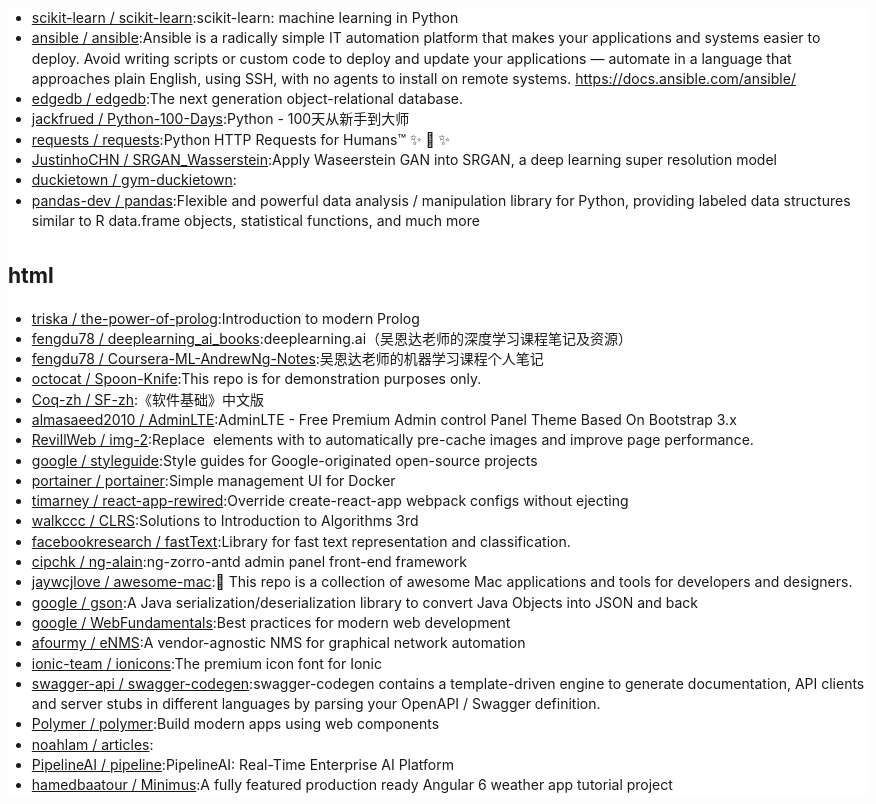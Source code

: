 * [scikit-learn / scikit-learn](https://github.com/scikit-learn/scikit-learn):scikit-learn: machine learning in Python
* [ansible / ansible](https://github.com/ansible/ansible):Ansible is a radically simple IT automation platform that makes your applications and systems easier to deploy. Avoid writing scripts or custom code to deploy and update your applications — automate in a language that approaches plain English, using SSH, with no agents to install on remote systems. https://docs.ansible.com/ansible/
* [edgedb / edgedb](https://github.com/edgedb/edgedb):The next generation object-relational database.
* [jackfrued / Python-100-Days](https://github.com/jackfrued/Python-100-Days):Python - 100天从新手到大师
* [requests / requests](https://github.com/requests/requests):Python HTTP Requests for Humans™
✨
🍰
✨
* [JustinhoCHN / SRGAN_Wasserstein](https://github.com/JustinhoCHN/SRGAN_Wasserstein):Apply Waseerstein GAN into SRGAN, a deep learning super resolution model
* [duckietown / gym-duckietown](https://github.com/duckietown/gym-duckietown):
* [pandas-dev / pandas](https://github.com/pandas-dev/pandas):Flexible and powerful data analysis / manipulation library for Python, providing labeled data structures similar to R data.frame objects, statistical functions, and much more

## html
* [triska / the-power-of-prolog](https://github.com/triska/the-power-of-prolog):Introduction to modern Prolog
* [fengdu78 / deeplearning_ai_books](https://github.com/fengdu78/deeplearning_ai_books):deeplearning.ai（吴恩达老师的深度学习课程笔记及资源）
* [fengdu78 / Coursera-ML-AndrewNg-Notes](https://github.com/fengdu78/Coursera-ML-AndrewNg-Notes):吴恩达老师的机器学习课程个人笔记
* [octocat / Spoon-Knife](https://github.com/octocat/Spoon-Knife):This repo is for demonstration purposes only.
* [Coq-zh / SF-zh](https://github.com/Coq-zh/SF-zh):《软件基础》中文版
* [almasaeed2010 / AdminLTE](https://github.com/almasaeed2010/AdminLTE):AdminLTE - Free Premium Admin control Panel Theme Based On Bootstrap 3.x
* [RevillWeb / img-2](https://github.com/RevillWeb/img-2):Replace <img /> elements with <img-2> to automatically pre-cache images and improve page performance.
* [google / styleguide](https://github.com/google/styleguide):Style guides for Google-originated open-source projects
* [portainer / portainer](https://github.com/portainer/portainer):Simple management UI for Docker
* [timarney / react-app-rewired](https://github.com/timarney/react-app-rewired):Override create-react-app webpack configs without ejecting
* [walkccc / CLRS](https://github.com/walkccc/CLRS):Solutions to Introduction to Algorithms 3rd
* [facebookresearch / fastText](https://github.com/facebookresearch/fastText):Library for fast text representation and classification.
* [cipchk / ng-alain](https://github.com/cipchk/ng-alain):ng-zorro-antd admin panel front-end framework
* [jaywcjlove / awesome-mac](https://github.com/jaywcjlove/awesome-mac): This repo is a collection of awesome Mac applications and tools for developers and designers.
* [google / gson](https://github.com/google/gson):A Java serialization/deserialization library to convert Java Objects into JSON and back
* [google / WebFundamentals](https://github.com/google/WebFundamentals):Best practices for modern web development
* [afourmy / eNMS](https://github.com/afourmy/eNMS):A vendor-agnostic NMS for graphical network automation
* [ionic-team / ionicons](https://github.com/ionic-team/ionicons):The premium icon font for Ionic
* [swagger-api / swagger-codegen](https://github.com/swagger-api/swagger-codegen):swagger-codegen contains a template-driven engine to generate documentation, API clients and server stubs in different languages by parsing your OpenAPI / Swagger definition.
* [Polymer / polymer](https://github.com/Polymer/polymer):Build modern apps using web components
* [noahlam / articles](https://github.com/noahlam/articles):
* [PipelineAI / pipeline](https://github.com/PipelineAI/pipeline):PipelineAI: Real-Time Enterprise AI Platform
* [hamedbaatour / Minimus](https://github.com/hamedbaatour/Minimus):A fully featured production ready Angular 6 weather app tutorial project